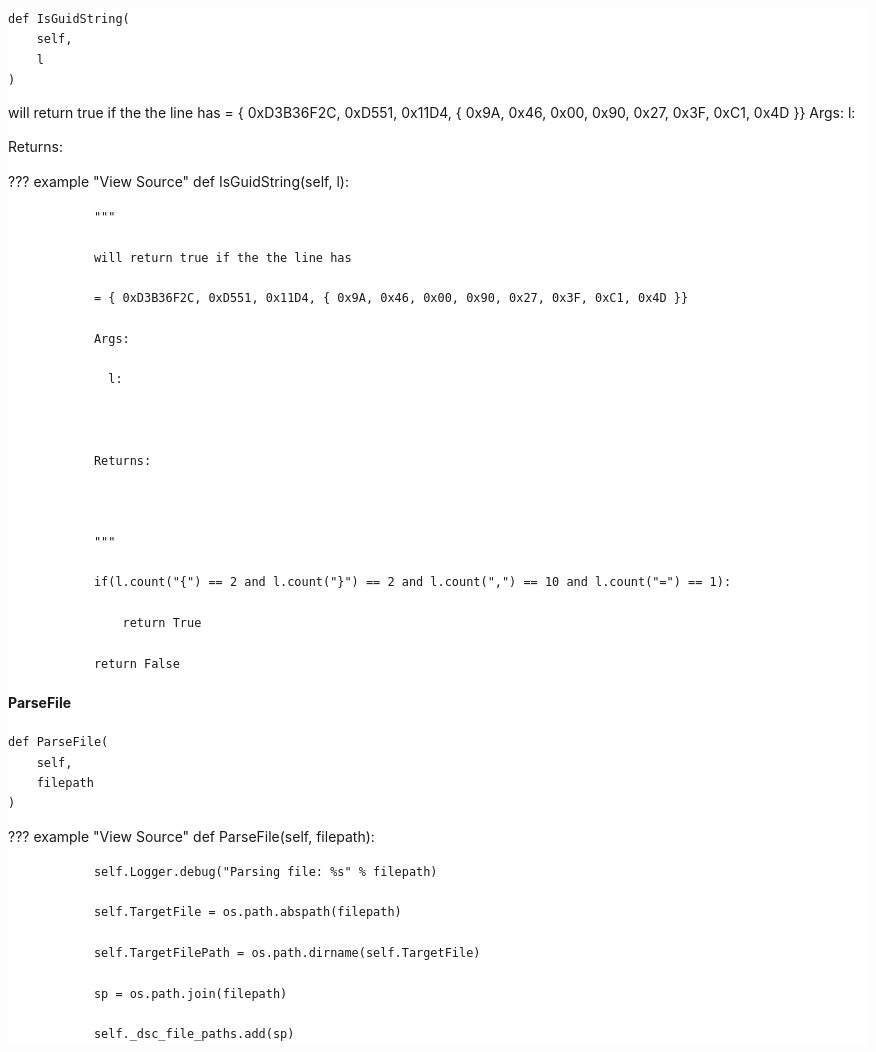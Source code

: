 ```python3
def IsGuidString(
    self,
    l
)
```
will return true if the the line has
= { 0xD3B36F2C, 0xD551, 0x11D4, { 0x9A, 0x46, 0x00, 0x90, 0x27, 0x3F, 0xC1, 0x4D }}
Args:
  l:

Returns:

??? example "View Source"
            def IsGuidString(self, l):

                """

                will return true if the the line has

                = { 0xD3B36F2C, 0xD551, 0x11D4, { 0x9A, 0x46, 0x00, 0x90, 0x27, 0x3F, 0xC1, 0x4D }}

                Args:

                  l:

        

                Returns:

        

                """

                if(l.count("{") == 2 and l.count("}") == 2 and l.count(",") == 10 and l.count("=") == 1):

                    return True

                return False

    
#### ParseFile

```python3
def ParseFile(
    self,
    filepath
)
```

??? example "View Source"
            def ParseFile(self, filepath):

                self.Logger.debug("Parsing file: %s" % filepath)

                self.TargetFile = os.path.abspath(filepath)

                self.TargetFilePath = os.path.dirname(self.TargetFile)

                sp = os.path.join(filepath)

                self._dsc_file_paths.add(sp)
